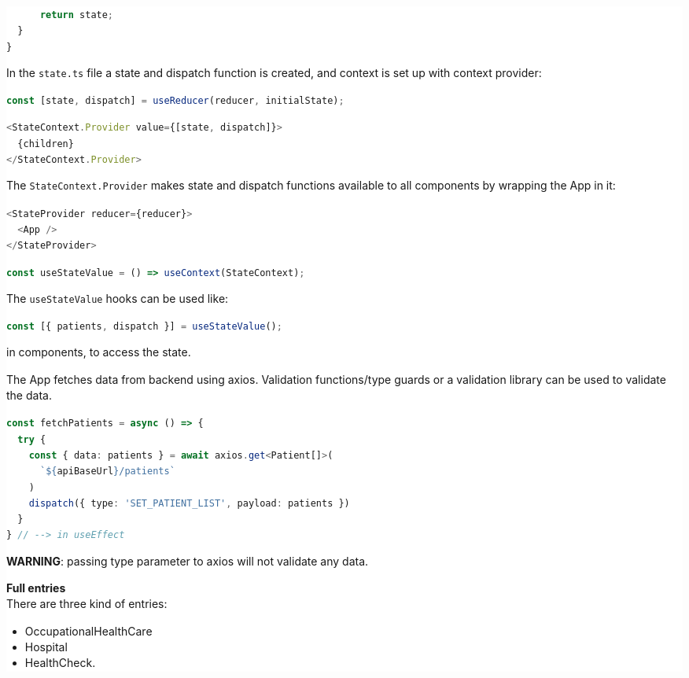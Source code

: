 ```typescript
      return state;
  }
}
```

In the `state.ts` file a state and dispatch function is created, and context is set up with context provider: <br>

```typescript
const [state, dispatch] = useReducer(reducer, initialState);
```

```typescript
<StateContext.Provider value={[state, dispatch]}>
  {children}
</StateContext.Provider>
```

The `StateContext.Provider` makes state and dispatch functions available to all components by wrapping the App in it: <br>

```typescript
<StateProvider reducer={reducer}>
  <App />
</StateProvider>
```

```typescript
const useStateValue = () => useContext(StateContext);
```

The `useStateValue` hooks can be used like: <br>

```typescript
const [{ patients, dispatch }] = useStateValue();
```

in components, to access the state. <br>

The App fetches data from backend using axios. Validation functions/type guards or a validation library can be used to validate the data.

```typescript
const fetchPatients = async () => {
  try {
    const { data: patients } = await axios.get<Patient[]>(
      `${apiBaseUrl}/patients`
    )
    dispatch({ type: 'SET_PATIENT_LIST', payload: patients })
  }
} // --> in useEffect
```

**WARNING**: passing type parameter to axios will not validate any data. <br>

**Full entries** <br>
There are three kind of entries:

- OccupationalHealthCare
- Hospital
- HealthCheck.
